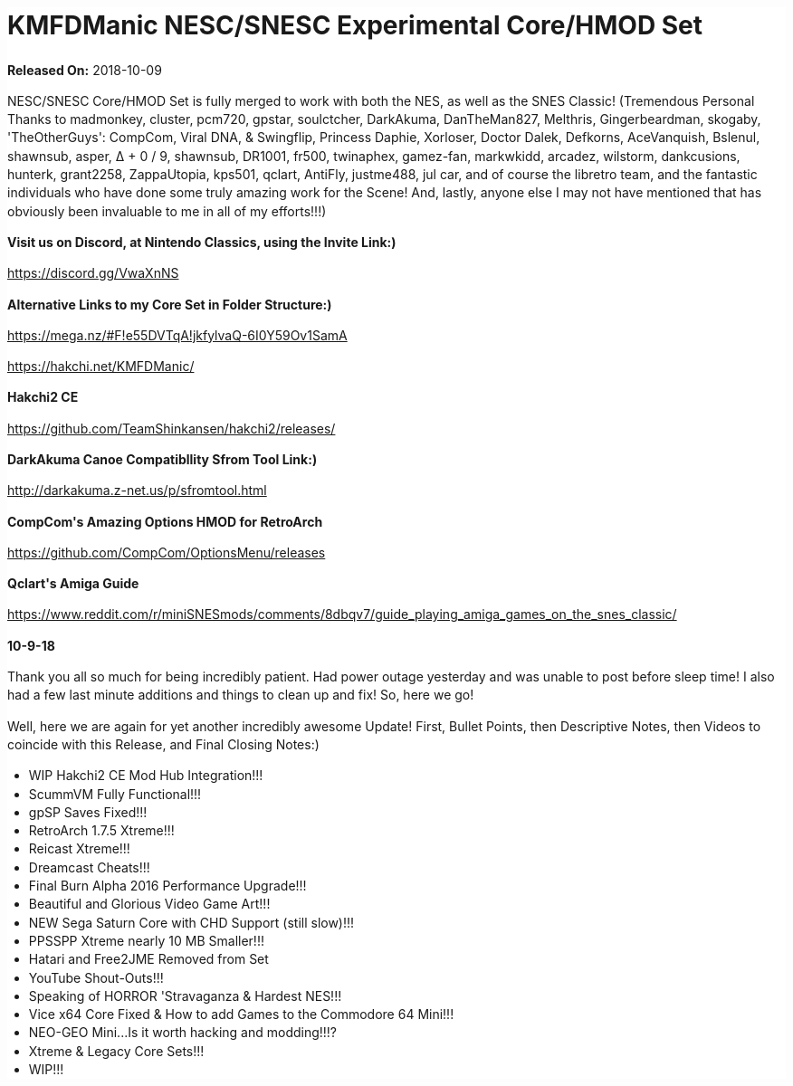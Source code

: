 # KMFDManic NESC/SNESC Experimental Core/HMOD Set

**Released On:** 2018-10-09

NESC/SNESC Core/HMOD Set is fully merged to work with both the NES, as well as the SNES Classic! (Tremendous Personal Thanks to madmonkey, cluster, pcm720, gpstar, soulctcher, DarkAkuma, DanTheMan827, Melthris, Gingerbeardman, skogaby, 'TheOtherGuys': CompCom, Viral DNA, & Swingflip, Princess Daphie, Xorloser, Doctor Dalek, Defkorns, AceVanquish, Bslenul, shawnsub, asper, ∆ + 0 / 9, shawnsub, DR1001, fr500, twinaphex, gamez-fan, markwkidd, arcadez, wilstorm, dankcusions, hunterk, grant2258, ZappaUtopia, kps501, qclart, AntiFly, justme488, jul car, and of course the libretro team, and the fantastic individuals who have done some truly amazing work for the Scene! And, lastly, anyone else I may not have mentioned that has obviously been invaluable to me in all of my efforts!!!)

**Visit us on Discord, at Nintendo Classics, using the Invite Link:)**

 https://discord.gg/VwaXnNS

 **Alternative Links to my Core Set in Folder Structure:)**

 https://mega.nz/#F!e55DVTqA!jkfylvaQ-6I0Y59Ov1SamA

 https://hakchi.net/KMFDManic/

 **Hakchi2 CE**

 https://github.com/TeamShinkansen/hakchi2/releases/

 **DarkAkuma Canoe Compatibllity Sfrom Tool Link:)**

 http://darkakuma.z-net.us/p/sfromtool.html

 **CompCom's Amazing Options HMOD for RetroArch**

 https://github.com/CompCom/OptionsMenu/releases

 **Qclart's Amiga Guide**

 https://www.reddit.com/r/miniSNESmods/comments/8dbqv7/guide_playing_amiga_games_on_the_snes_classic/

 **10-9-18**

 Thank you all so much for being incredibly patient.  Had power outage yesterday and was unable to post before sleep time!  I also had a few last minute additions and things to clean up and fix!  So, here we go!

 Well, here we are again for yet another incredibly awesome Update!  First, Bullet Points, then Descriptive Notes, then Videos to coincide with this Release, and Final Closing Notes:)  

 - WIP Hakchi2 CE Mod Hub Integration!!!
 - ScummVM Fully Functional!!!
 - gpSP Saves Fixed!!!
 - RetroArch 1.7.5 Xtreme!!!
 - Reicast Xtreme!!!
 - Dreamcast Cheats!!!
 - Final Burn Alpha 2016 Performance Upgrade!!!
 - Beautiful and Glorious Video Game Art!!!
 - NEW Sega Saturn Core with CHD Support (still slow)!!!
 - PPSSPP Xtreme nearly 10 MB Smaller!!!
 - Hatari and Free2JME Removed from Set
 - YouTube Shout-Outs!!!
 - Speaking of HORROR 'Stravaganza & Hardest NES!!!
 - Vice x64 Core Fixed & How to add Games to the Commodore 64 Mini!!!
 - NEO-GEO Mini...Is it worth hacking and modding!!!?
 - Xtreme & Legacy Core Sets!!!
 - WIP!!!
